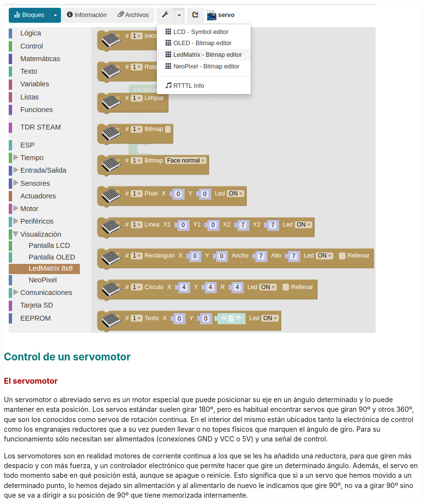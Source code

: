 <img src="../img/previo/B_matriz.png" alt="Bloques para la matriz 8x8 y diseñador"/>
</p>

## <FONT COLOR=#007575>**Control de un servomotor**</font>

### <FONT COLOR=#AA0000>**El servomotor**</font>

Un servomotor o abreviado servo es un motor especial que puede posicionar su eje en un ángulo determinado y lo puede mantener en esta posición. Los servos estándar suelen girar 180º, pero es habitual encontrar servos que giran 90º y otros 360º, que son los conocidos como servos de rotación continua. En el interior del mismo están ubicados tanto la electrónica de control como los engranajes reductores que a su vez pueden llevar o no topes físicos que marquen el ángulo de giro. Para su funcionamiento sólo necesitan ser alimentados (conexiones GND y VCC o 5V) y una señal de control.

Los servomotores son en realidad motores de corriente continua a los que se les ha añadido una reductora, para que giren más despacio y con más fuerza, y un controlador electrónico que permite hacer que gire un determinado ángulo. Además, el servo en todo momento sabe en qué posición está, aunque se apague o reinicie. Esto significa que si a un servo que hemos movido a un determinado punto, lo hemos dejado sin alimentación y al alimentarlo de nuevo le indicamos que gire 90º, no va a girar 90º sino que se va a dirigir a su posición de 90º que tiene memorizada internamente.

